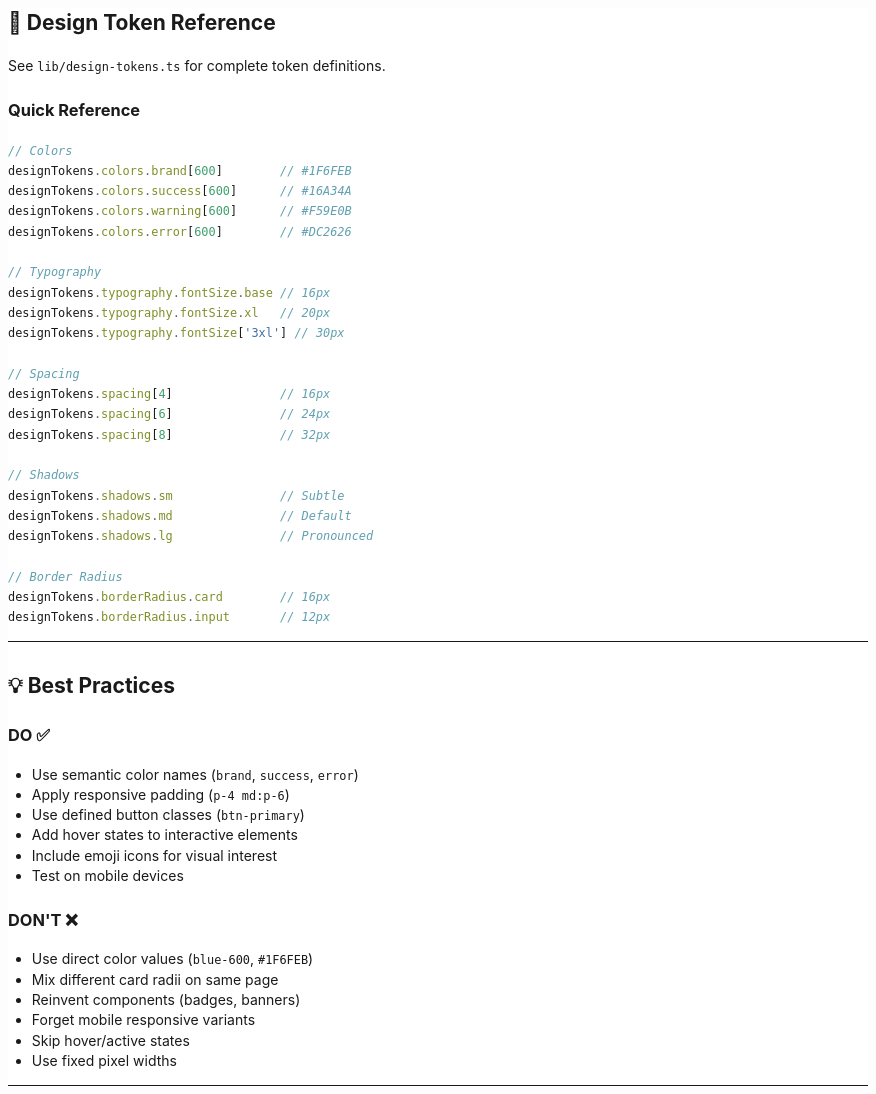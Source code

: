 ## 🎨 Design Token Reference

See `lib/design-tokens.ts` for complete token definitions.

### Quick Reference

```typescript
// Colors
designTokens.colors.brand[600]        // #1F6FEB
designTokens.colors.success[600]      // #16A34A
designTokens.colors.warning[600]      // #F59E0B
designTokens.colors.error[600]        // #DC2626

// Typography
designTokens.typography.fontSize.base // 16px
designTokens.typography.fontSize.xl   // 20px
designTokens.typography.fontSize['3xl'] // 30px

// Spacing
designTokens.spacing[4]               // 16px
designTokens.spacing[6]               // 24px
designTokens.spacing[8]               // 32px

// Shadows
designTokens.shadows.sm               // Subtle
designTokens.shadows.md               // Default
designTokens.shadows.lg               // Pronounced

// Border Radius
designTokens.borderRadius.card        // 16px
designTokens.borderRadius.input       // 12px
```

---

## 💡 Best Practices

### DO ✅
- Use semantic color names (`brand`, `success`, `error`)
- Apply responsive padding (`p-4 md:p-6`)
- Use defined button classes (`btn-primary`)
- Add hover states to interactive elements
- Include emoji icons for visual interest
- Test on mobile devices

### DON'T ❌
- Use direct color values (`blue-600`, `#1F6FEB`)
- Mix different card radii on same page
- Reinvent components (badges, banners)
- Forget mobile responsive variants
- Skip hover/active states
- Use fixed pixel widths

---